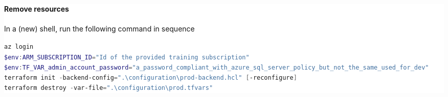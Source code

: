 #### Remove resources

In a (new) shell, run the following command in sequence

```powershell
az login
$env:ARM_SUBSCRIPTION_ID="Id of the provided training subscription"
$env:TF_VAR_admin_account_password="a_password_compliant_with_azure_sql_server_policy_but_not_the_same_used_for_dev"
terraform init -backend-config=".\configuration\prod-backend.hcl" [-reconfigure]
terraform destroy -var-file=".\configuration\prod.tfvars"
```

